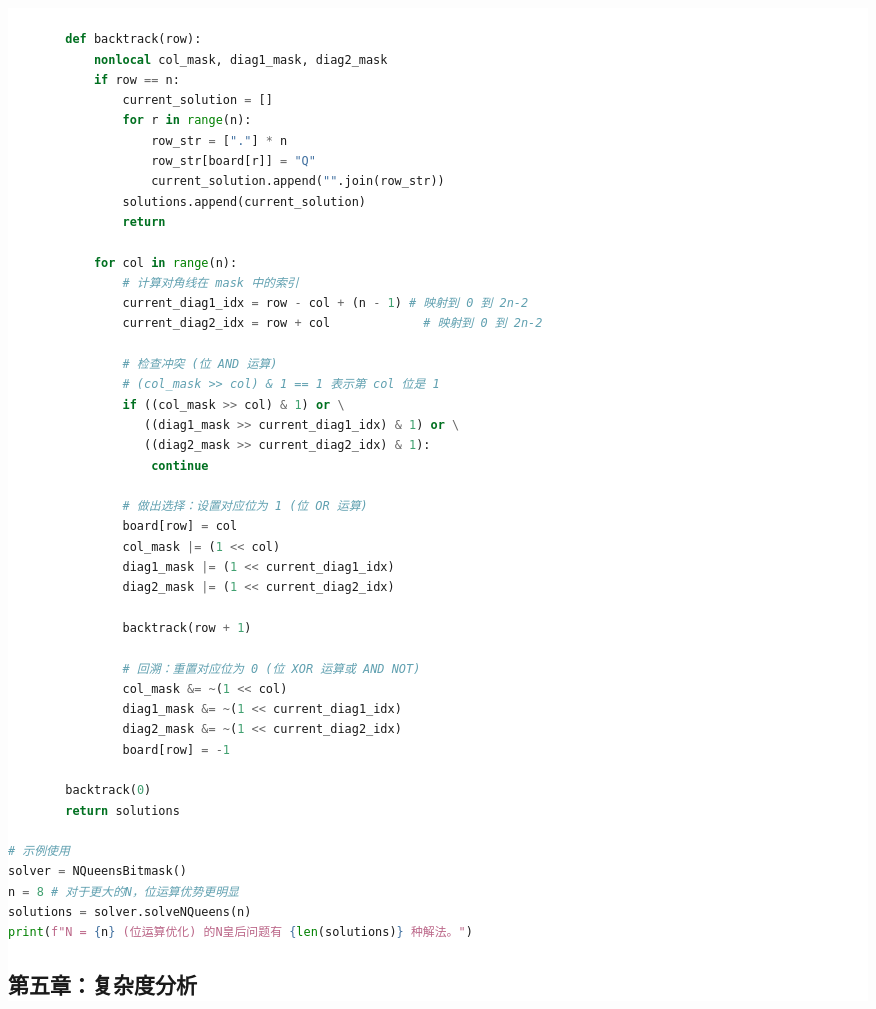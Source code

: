 ```python

        def backtrack(row):
            nonlocal col_mask, diag1_mask, diag2_mask
            if row == n:
                current_solution = []
                for r in range(n):
                    row_str = ["."] * n
                    row_str[board[r]] = "Q"
                    current_solution.append("".join(row_str))
                solutions.append(current_solution)
                return

            for col in range(n):
                # 计算对角线在 mask 中的索引
                current_diag1_idx = row - col + (n - 1) # 映射到 0 到 2n-2
                current_diag2_idx = row + col             # 映射到 0 到 2n-2

                # 检查冲突 (位 AND 运算)
                # (col_mask >> col) & 1 == 1 表示第 col 位是 1
                if ((col_mask >> col) & 1) or \
                   ((diag1_mask >> current_diag1_idx) & 1) or \
                   ((diag2_mask >> current_diag2_idx) & 1):
                    continue

                # 做出选择：设置对应位为 1 (位 OR 运算)
                board[row] = col
                col_mask |= (1 << col)
                diag1_mask |= (1 << current_diag1_idx)
                diag2_mask |= (1 << current_diag2_idx)

                backtrack(row + 1)

                # 回溯：重置对应位为 0 (位 XOR 运算或 AND NOT)
                col_mask &= ~(1 << col)
                diag1_mask &= ~(1 << current_diag1_idx)
                diag2_mask &= ~(1 << current_diag2_idx)
                board[row] = -1

        backtrack(0)
        return solutions

# 示例使用
solver = NQueensBitmask()
n = 8 # 对于更大的N，位运算优势更明显
solutions = solver.solveNQueens(n)
print(f"N = {n} (位运算优化) 的N皇后问题有 {len(solutions)} 种解法。")
```

## 第五章：复杂度分析
